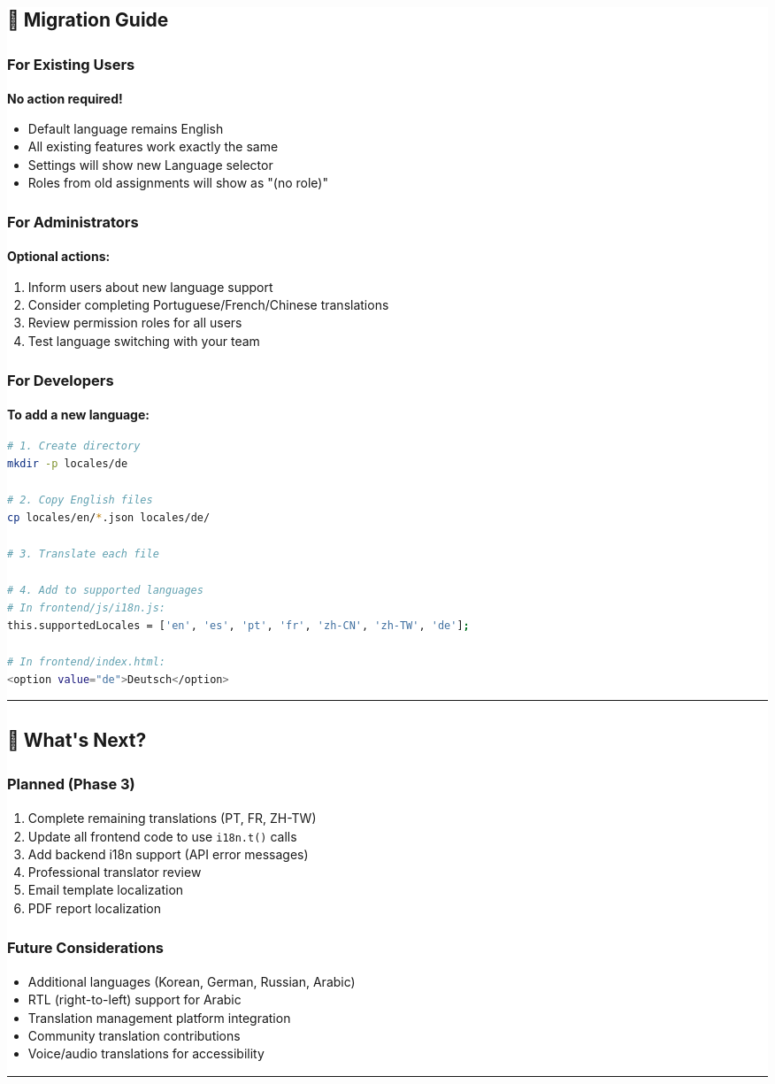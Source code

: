 
## 🔄 Migration Guide

### For Existing Users
**No action required!**

- Default language remains English
- All existing features work exactly the same
- Settings will show new Language selector
- Roles from old assignments will show as "(no role)"

### For Administrators
**Optional actions:**
1. Inform users about new language support
2. Consider completing Portuguese/French/Chinese translations
3. Review permission roles for all users
4. Test language switching with your team

### For Developers
**To add a new language:**

```bash
# 1. Create directory
mkdir -p locales/de

# 2. Copy English files
cp locales/en/*.json locales/de/

# 3. Translate each file

# 4. Add to supported languages
# In frontend/js/i18n.js:
this.supportedLocales = ['en', 'es', 'pt', 'fr', 'zh-CN', 'zh-TW', 'de'];

# In frontend/index.html:
<option value="de">Deutsch</option>
```

---

## 🎯 What's Next?

### Planned (Phase 3)
1. Complete remaining translations (PT, FR, ZH-TW)
2. Update all frontend code to use `i18n.t()` calls
3. Add backend i18n support (API error messages)
4. Professional translator review
5. Email template localization
6. PDF report localization

### Future Considerations
- Additional languages (Korean, German, Russian, Arabic)
- RTL (right-to-left) support for Arabic
- Translation management platform integration
- Community translation contributions
- Voice/audio translations for accessibility

---